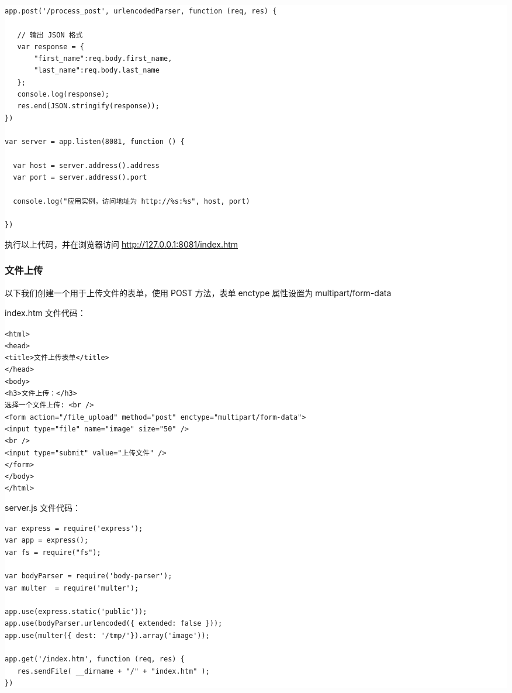     app.post('/process_post', urlencodedParser, function (req, res) {
     
       // 输出 JSON 格式
       var response = {
           "first_name":req.body.first_name,
           "last_name":req.body.last_name
       };
       console.log(response);
       res.end(JSON.stringify(response));
    })
     
    var server = app.listen(8081, function () {
     
      var host = server.address().address
      var port = server.address().port
     
      console.log("应用实例，访问地址为 http://%s:%s", host, port)
     
    })
    
执行以上代码，并在浏览器访问 http://127.0.0.1:8081/index.htm

### 文件上传
以下我们创建一个用于上传文件的表单，使用 POST 方法，表单 enctype 属性设置为 multipart/form-data

index.htm 文件代码：

    <html>
    <head>
    <title>文件上传表单</title>
    </head>
    <body>
    <h3>文件上传：</h3>
    选择一个文件上传: <br />
    <form action="/file_upload" method="post" enctype="multipart/form-data">
    <input type="file" name="image" size="50" />
    <br />
    <input type="submit" value="上传文件" />
    </form>
    </body>
    </html>
    
server.js 文件代码：

    var express = require('express');
    var app = express();
    var fs = require("fs");
     
    var bodyParser = require('body-parser');
    var multer  = require('multer');
     
    app.use(express.static('public'));
    app.use(bodyParser.urlencoded({ extended: false }));
    app.use(multer({ dest: '/tmp/'}).array('image'));
     
    app.get('/index.htm', function (req, res) {
       res.sendFile( __dirname + "/" + "index.htm" );
    })
     